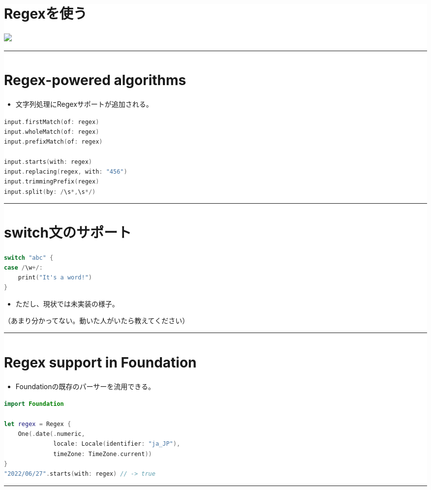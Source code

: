 
# Regexを使う

<img src="/SwiftRegex.jpeg" class="h-75" />

---

# Regex-powered algorithms

- 文字列処理にRegexサポートが追加される。

```swift
input.firstMatch(of: regex)
input.wholeMatch(of: regex)
input.prefixMatch(of: regex)

input.starts(with: regex)
input.replacing(regex, with: "456")
input.trimmingPrefix(regex)
input.split(by: /\s*,\s*/)
```

---

# switch文のサポート

```swift
switch "abc" {
case /\w+/:
    print("It's a word!")
}
```

- ただし、現状では未実装の様子。

（あまり分かってない。動いた人がいたら教えてください）

---

# Regex support in Foundation

- Foundationの既存のパーサーを流用できる。

```swift
import Foundation

let regex = Regex {
    One(.date(.numeric,
              locale: Locale(identifier: "ja_JP"),
              timeZone: TimeZone.current))
}
"2022/06/27".starts(with: regex) // -> true
```

---